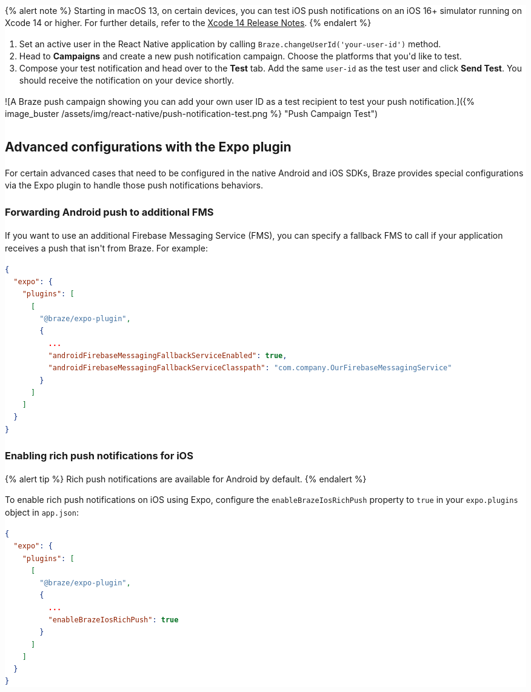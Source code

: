 {% alert note %}
Starting in macOS 13, on certain devices, you can test iOS push notifications on an iOS 16+ simulator running on Xcode 14 or higher. For further details, refer to the [Xcode 14 Release Notes](https://developer.apple.com/documentation/xcode-release-notes/xcode-14-release-notes).
{% endalert %}

1. Set an active user in the React Native application by calling `Braze.changeUserId('your-user-id')` method.
2. Head to **Campaigns** and create a new push notification campaign. Choose the platforms that you'd like to test.
3. Compose your test notification and head over to the **Test** tab. Add the same `user-id` as the test user and click **Send Test**. You should receive the notification on your device shortly.

![A Braze push campaign showing you can add your own user ID as a test recipient to test your push notification.]({% image_buster /assets/img/react-native/push-notification-test.png %} "Push Campaign Test")

## Advanced configurations with the Expo plugin

For certain advanced cases that need to be configured in the native Android and iOS SDKs, Braze provides special configurations via the Expo plugin to handle those push notifications behaviors.

### Forwarding Android push to additional FMS

If you want to use an additional Firebase Messaging Service (FMS), you can specify a fallback FMS to call if your application receives a push that isn't from Braze. For example:

```json
{
  "expo": {
    "plugins": [
      [
        "@braze/expo-plugin",
        {
          ...
          "androidFirebaseMessagingFallbackServiceEnabled": true,
          "androidFirebaseMessagingFallbackServiceClasspath": "com.company.OurFirebaseMessagingService"
        }
      ]
    ]
  }
}
```

### Enabling rich push notifications for iOS

{% alert tip %}
Rich push notifications are available for Android by default.
{% endalert %}

To enable rich push notifications on iOS using Expo, configure the `enableBrazeIosRichPush` property to `true` in your `expo.plugins` object in `app.json`:

```json
{
  "expo": {
    "plugins": [
      [
        "@braze/expo-plugin",
        {
          ...
          "enableBrazeIosRichPush": true
        }
      ]
    ]
  }
}
```